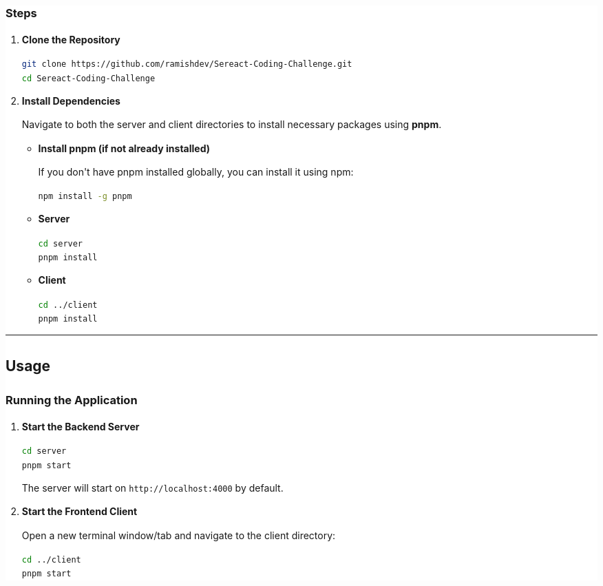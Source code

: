 ### Steps

1. **Clone the Repository**

   ```bash
   git clone https://github.com/ramishdev/Sereact-Coding-Challenge.git
   cd Sereact-Coding-Challenge
   ```

2. **Install Dependencies**

   Navigate to both the server and client directories to install necessary packages using **pnpm**.

   - **Install pnpm (if not already installed)**

     If you don't have pnpm installed globally, you can install it using npm:

     ```bash
     npm install -g pnpm
     ```

   - **Server**

     ```bash
     cd server
     pnpm install
     ```

   - **Client**

     ```bash
     cd ../client
     pnpm install
     ```

---

## Usage

### Running the Application

1. **Start the Backend Server**

   ```bash
   cd server
   pnpm start
   ```

   The server will start on `http://localhost:4000` by default.

2. **Start the Frontend Client**

   Open a new terminal window/tab and navigate to the client directory:

   ```bash
   cd ../client
   pnpm start
   ```
